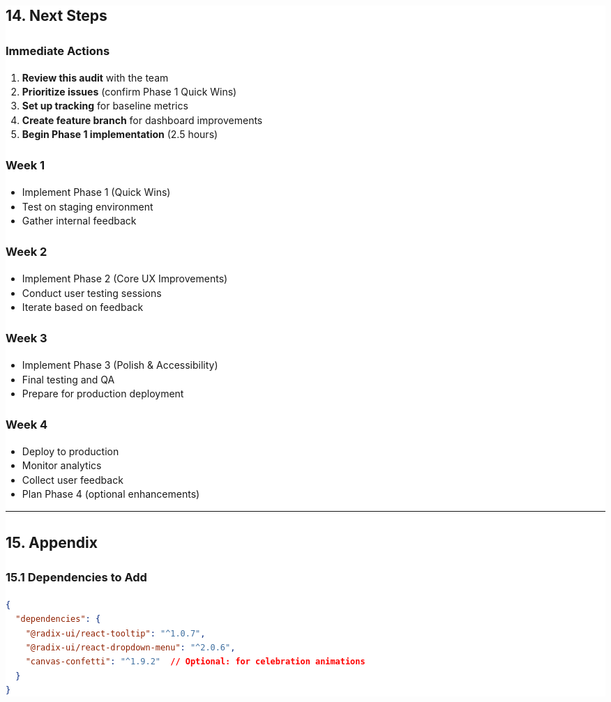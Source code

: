 
## 14. Next Steps

### Immediate Actions

1. **Review this audit** with the team
2. **Prioritize issues** (confirm Phase 1 Quick Wins)
3. **Set up tracking** for baseline metrics
4. **Create feature branch** for dashboard improvements
5. **Begin Phase 1 implementation** (2.5 hours)

### Week 1

- Implement Phase 1 (Quick Wins)
- Test on staging environment
- Gather internal feedback

### Week 2

- Implement Phase 2 (Core UX Improvements)
- Conduct user testing sessions
- Iterate based on feedback

### Week 3

- Implement Phase 3 (Polish & Accessibility)
- Final testing and QA
- Prepare for production deployment

### Week 4

- Deploy to production
- Monitor analytics
- Collect user feedback
- Plan Phase 4 (optional enhancements)

---

## 15. Appendix

### 15.1 Dependencies to Add

```json
{
  "dependencies": {
    "@radix-ui/react-tooltip": "^1.0.7",
    "@radix-ui/react-dropdown-menu": "^2.0.6",
    "canvas-confetti": "^1.9.2"  // Optional: for celebration animations
  }
}
```
